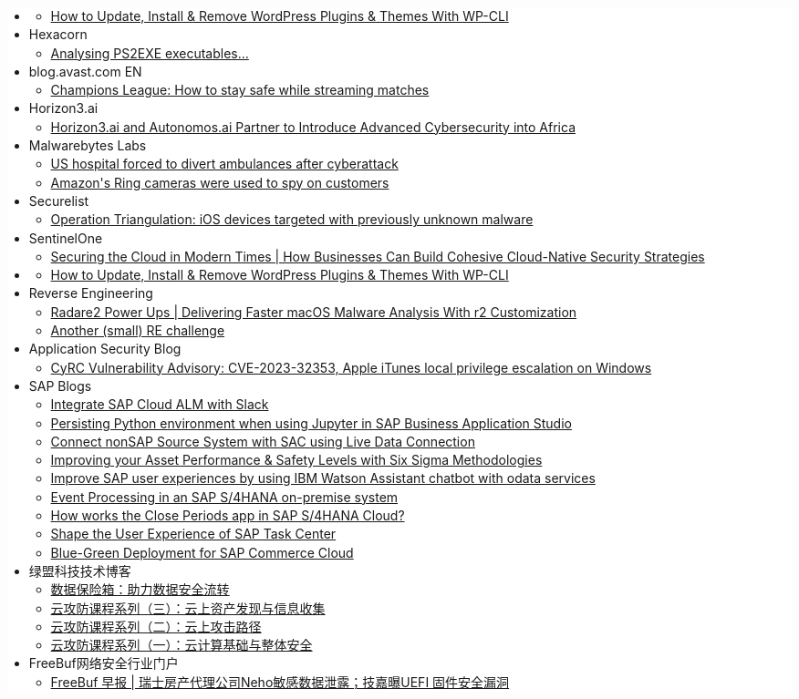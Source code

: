 - 
  - [How to Update, Install & Remove WordPress Plugins & Themes With WP-CLI](https://blog.sucuri.net/2023/06/how-to-update-install-remove-wordpress-plugins-themes-with-wp-cli.html)
- Hexacorn
  - [Analysing PS2EXE executables…](https://www.hexacorn.com/blog/2023/06/01/analysing-ps2exe-executables/)
- blog.avast.com EN
  - [Champions League: How to stay safe while streaming matches](https://blog.avast.com/champions-league-streaming)
- Horizon3.ai
  - [Horizon3.ai and Autonomos.ai Partner to Introduce Advanced Cybersecurity into Africa](https://www.businesswire.com/news/home/20230601005207/en/Horizon3.ai-and-Autonomos.ai-Partner-to-Introduce-Advanced-Cybersecurity-into-Africa#new_tab)
- Malwarebytes Labs
  - [US hospital forced to divert ambulances after cyberattack](https://www.malwarebytes.com/blog/news/2023/06/us-hospital-forced-to-divert-ambulances-after-cyberattack)
  - [Amazon's Ring cameras were used to spy on customers](https://www.malwarebytes.com/blog/news/2023/06/amazons-ring-camera-used-to-spy-on-customers)
- Securelist
  - [Operation Triangulation: iOS devices targeted with previously unknown malware](https://securelist.com/operation-triangulation/109842/)
- SentinelOne
  - [Securing the Cloud in Modern Times | How Businesses Can Build Cohesive Cloud-Native Security Strategies](https://www.sentinelone.com/blog/securing-cloud-in-modern-times-how-businesses-can-build-cohesive-cloud-native-security-strategies/)
- 
  - [How to Update, Install & Remove WordPress Plugins & Themes With WP-CLI](https://blog.sucuri.net/2023/06/how-to-update-install-remove-wordpress-plugins-themes-with-wp-cli.html)
- Reverse Engineering
  - [Radare2 Power Ups | Delivering Faster macOS Malware Analysis With r2 Customization](https://www.reddit.com/r/ReverseEngineering/comments/13xdrmc/radare2_power_ups_delivering_faster_macos_malware/)
  - [Another (small) RE challenge](https://www.reddit.com/r/ReverseEngineering/comments/13xhkfg/another_small_re_challenge/)
- Application Security Blog
  - [CyRC Vulnerability Advisory: CVE-2023-32353, Apple iTunes local privilege escalation on Windows](https://www.synopsys.com/blogs/software-security/cyrc-vulnerability-advisory-cve-2023-32353/)
- SAP Blogs
  - [Integrate SAP Cloud ALM with Slack](https://blogs.sap.com/2023/06/01/integrate-sap-cloud-alm-with-slack/)
  - [Persisting Python environment when using Jupyter in SAP Business Application Studio](https://blogs.sap.com/2023/06/01/persisting-python-environment-when-using-jupyter-in-sap-business-application-studio/)
  - [Connect nonSAP Source System with SAC using Live Data Connection](https://blogs.sap.com/2023/06/01/connect-nonsap-source-system-with-sac-using-live-data-connection/)
  - [Improving your Asset Performance & Safety Levels with Six Sigma Methodologies](https://blogs.sap.com/2023/06/01/improving-your-asset-performance-safety-levels-with-six-sigma-methodologies/)
  - [Improve SAP user experiences by using IBM Watson Assistant chatbot with odata services](https://blogs.sap.com/2023/06/01/improve-sap-user-experiences-by-using-ibm-watson-assistant-chatbot-with-odata-services/)
  - [Event Processing in an SAP S/4HANA on-premise system](https://blogs.sap.com/2023/06/01/event-processing-in-an-sap-s-4hana-on-premise-system/)
  - [How works the Close Periods app in SAP S/4HANA Cloud?](https://blogs.sap.com/2023/06/01/how-works-the-close-periods-app-in-sap-s-4hana-cloud/)
  - [Shape the User Experience of SAP Task Center](https://blogs.sap.com/2023/06/01/shape-the-user-experience-of-sap-task-center/)
  - [Blue-Green Deployment for SAP Commerce Cloud](https://blogs.sap.com/2023/06/01/blue-green-deployment-for-sap-commerce-cloud/)
- 绿盟科技技术博客
  - [数据保险箱：助力数据安全流转](http://blog.nsfocus.net/securitybox/)
  - [云攻防课程系列（三）：云上资产发现与信息收集](http://blog.nsfocus.net/cloudasset/)
  - [云攻防课程系列（二）：云上攻击路径](http://blog.nsfocus.net/cloud/)
  - [云攻防课程系列（一）：云计算基础与整体安全](http://blog.nsfocus.net/cloudcomputing/)
- FreeBuf网络安全行业门户
  - [FreeBuf 早报 | 瑞士房产代理公司Neho敏感数据泄露；技嘉曝UEFI 固件安全漏洞](https://www.freebuf.com/news/368169.html)